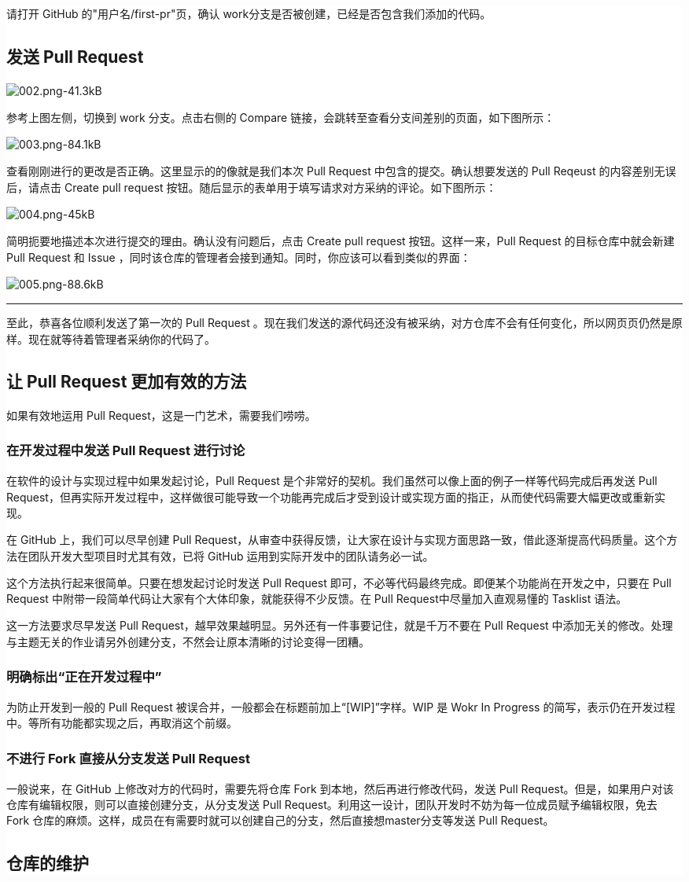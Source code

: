 请打开 GitHub 的"用户名/first-pr"页，确认 work分支是否被创建，已经是否包含我们添加的代码。

## 发送 Pull Request

![002.png-41.3kB][2]

参考上图左侧，切换到 work 分支。点击右侧的 Compare 链接，会跳转至查看分支间差别的页面，如下图所示：

![003.png-84.1kB][3]

查看刚刚进行的更改是否正确。这里显示的的像就是我们本次 Pull Request 中包含的提交。确认想要发送的 Pull Reqeust 的内容差别无误后，请点击 Create pull request 按钮。随后显示的表单用于填写请求对方采纳的评论。如下图所示：

![004.png-45kB][4]

简明扼要地描述本次进行提交的理由。确认没有问题后，点击 Create pull request 按钮。这样一来，Pull Request 的目标仓库中就会新建 Pull Request 和 Issue ，同时该仓库的管理者会接到通知。同时，你应该可以看到类似的界面：

![005.png-88.6kB][5]


-----------------------------------------------------

至此，恭喜各位顺利发送了第一次的 Pull Request 。现在我们发送的源代码还没有被采纳，对方仓库不会有任何变化，所以网页页仍然是原样。现在就等待着管理者采纳你的代码了。

## 让 Pull Request 更加有效的方法

如果有效地运用 Pull Request，这是一门艺术，需要我们唠唠。

### 在开发过程中发送 Pull Request 进行讨论

在软件的设计与实现过程中如果发起讨论，Pull Request 是个非常好的契机。我们虽然可以像上面的例子一样等代码完成后再发送 Pull Request，但再实际开发过程中，这样做很可能导致一个功能再完成后才受到设计或实现方面的指正，从而使代码需要大幅更改或重新实现。

在 GitHub 上，我们可以尽早创建 Pull Request，从审查中获得反馈，让大家在设计与实现方面思路一致，借此逐渐提高代码质量。这个方法在团队开发大型项目时尤其有效，已将 GitHub 运用到实际开发中的团队请务必一试。

这个方法执行起来很简单。只要在想发起讨论时发送 Pull Request 即可，不必等代码最终完成。即便某个功能尚在开发之中，只要在 Pull Request 中附带一段简单代码让大家有个大体印象，就能获得不少反馈。在 Pull Request中尽量加入直观易懂的 Tasklist 语法。

这一方法要求尽早发送 Pull Request，越早效果越明显。另外还有一件事要记住，就是千万不要在 Pull Request 中添加无关的修改。处理与主题无关的作业请另外创建分支，不然会让原本清晰的讨论变得一团糟。

### 明确标出“正在开发过程中”

为防止开发到一般的 Pull Request 被误合并，一般都会在标题前加上“[WIP]”字样。WIP 是 Wokr In Progress 的简写，表示仍在开发过程中。等所有功能都实现之后，再取消这个前缀。

### 不进行 Fork 直接从分支发送 Pull Request

一般说来，在 GitHub 上修改对方的代码时，需要先将仓库 Fork 到本地，然后再进行修改代码，发送 Pull Request。但是，如果用户对该仓库有编辑权限，则可以直接创建分支，从分支发送 Pull Request。利用这一设计，团队开发时不妨为每一位成员赋予编辑权限，免去 Fork 仓库的麻烦。这样，成员在有需要时就可以创建自己的分支，然后直接想master分支等发送 Pull Request。

## 仓库的维护


  [1]: http://www.os373.cn/blog/img/GitHub_05/001.png
  [2]: http://www.os373.cn/blog/img/GitHub_05/002.png
  [3]: http://www.os373.cn/blog/img/GitHub_05/003.png
  [4]: http://www.os373.cn/blog/img/GitHub_05/004.png
  [5]: http://www.os373.cn/blog/img/GitHub_05/005.png
  [6]: http://www.os373.cn/blog/img/GitHub_05/006.png